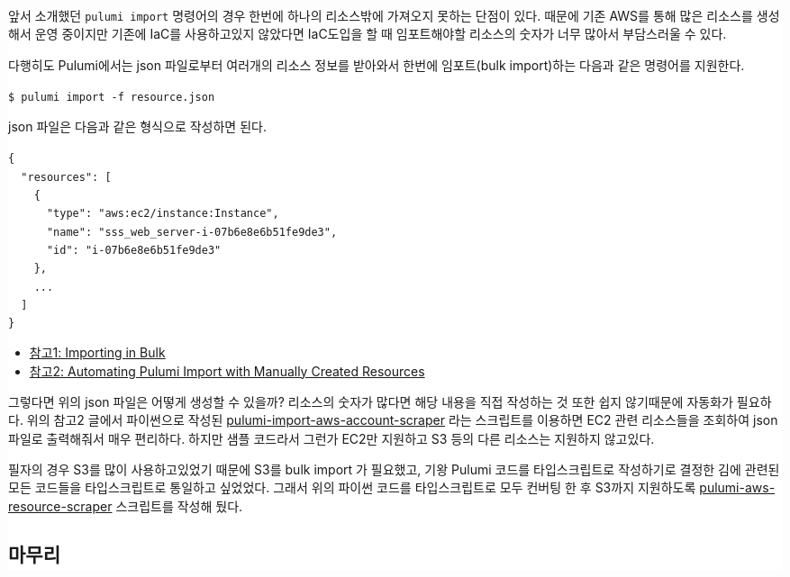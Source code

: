 <p>
  앞서 소개했던 <code>pulumi import</code> 명령어의 경우 한번에 하나의 리소스밖에 가져오지 못하는 단점이 있다. 때문에 기존 AWS를 통해 많은 리소스를 생성해서 운영 중이지만 기존에 IaC를 사용하고있지 않았다면 IaC도입을 할 때 임포트해야할 리소스의 숫자가 너무 많아서 부담스러울 수 있다.
</p>

<p>
  다행히도 Pulumi에서는 json 파일로부터 여러개의 리소스 정보를 받아와서 한번에 임포트(bulk import)하는 다음과 같은 명령어를 지원한다.
</p>

<pre><code>$ pulumi import -f resource.json
</code></pre>

<p>
  json 파일은 다음과 같은 형식으로 작성하면 된다.
</p>

<pre><code>{
  "resources": [
    {
      "type": "aws:ec2/instance:Instance",
      "name": "sss_web_server-i-07b6e8e6b51fe9de3",
      "id": "i-07b6e8e6b51fe9de3"
    },
    ...
  ]
}
</code></pre>

<ul>
  <li>
    <a href="https://www.pulumi.com/learn/importing/bulk-importing/">참고1: Importing in Bulk</a>
  </li>
  <li>
    <a href="https://www.pulumi.com/blog/automating-pulumi-import-to-bring-manually-created-resources-into-iac">참고2: Automating Pulumi Import with Manually Created Resources</a>
  </li>
</ul>

<p>
  그렇다면 위의 json 파일은 어떻게 생성할 수 있을까? 리소스의 숫자가 많다면 해당 내용을 직접 작성하는 것 또한 쉽지 않기때문에 자동화가 필요하다. 위의 참고2 글에서 파이썬으로 작성된 <a href="https://github.com/pulumi/pulumi-import-aws-account-scraper">pulumi-import-aws-account-scraper</a> 라는 스크립트를 이용하면 EC2 관련 리소스들을 조회하여 json 파일로 출력해줘서 매우 편리하다. 하지만 샘플 코드라서 그런가 EC2만 지원하고 S3 등의 다른 리소스는 지원하지 않고있다.
</p>

<p>
  필자의 경우 S3를 많이 사용하고있었기 때문에 S3를 bulk import 가 필요했고, 기왕 Pulumi 코드를 타입스크립트로 작성하기로 결정한 김에 관련된 모든 코드들을 타입스크립트로 통일하고 싶었었다. 그래서 위의 파이썬 코드를 타입스크립트로 모두 컨버팅 한 후 S3까지 지원하도록 <a href="https://github.com/yjiq150/pulumi-aws-resource-scraper">pulumi-aws-resource-scraper</a> 스크립트를 작성해 뒀다.
</p>

<h2>
  마무리
</h2>
